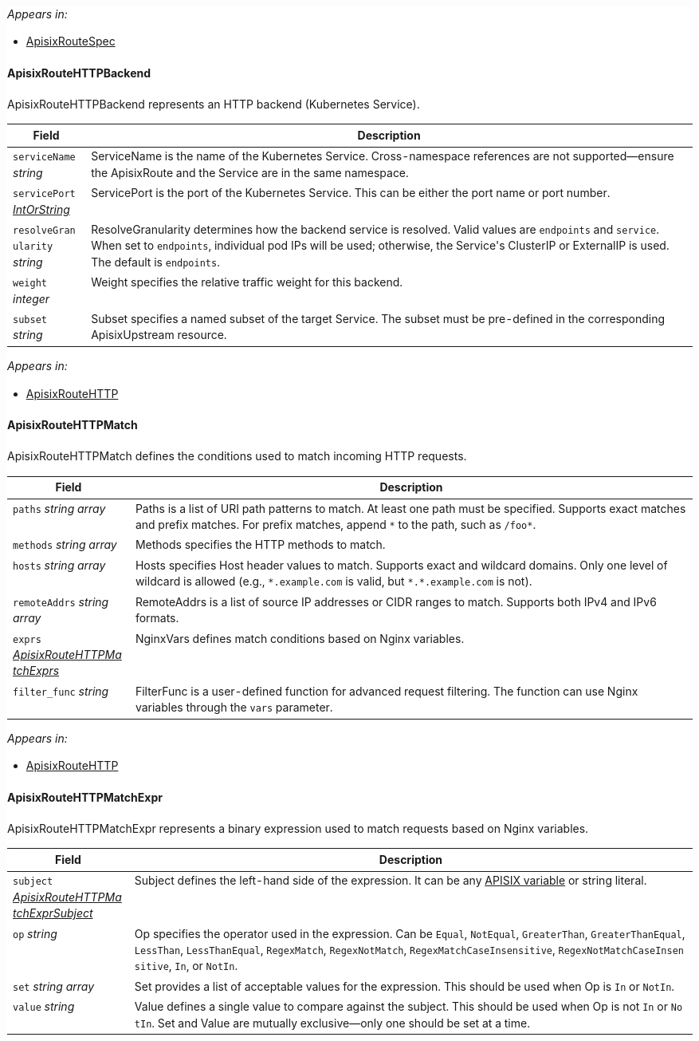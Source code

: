 
_Appears in:_
- [ApisixRouteSpec](#apisixroutespec)

#### ApisixRouteHTTPBackend


ApisixRouteHTTPBackend represents an HTTP backend (Kubernetes Service).



| Field | Description |
| --- | --- |
| `serviceName` _string_ | ServiceName is the name of the Kubernetes Service. Cross-namespace references are not supported—ensure the ApisixRoute and the Service are in the same namespace. |
| `servicePort` _[IntOrString](https://kubernetes.io/docs/reference/generated/kubernetes-api/v1.30/#intorstring-intstr-util)_ | ServicePort is the port of the Kubernetes Service. This can be either the port name or port number. |
| `resolveGranularity` _string_ | ResolveGranularity determines how the backend service is resolved. Valid values are `endpoints` and `service`. When set to `endpoints`, individual pod IPs will be used; otherwise, the Service's ClusterIP or ExternalIP is used. The default is `endpoints`. |
| `weight` _integer_ | Weight specifies the relative traffic weight for this backend. |
| `subset` _string_ | Subset specifies a named subset of the target Service. The subset must be pre-defined in the corresponding ApisixUpstream resource. |


_Appears in:_
- [ApisixRouteHTTP](#apisixroutehttp)

#### ApisixRouteHTTPMatch


ApisixRouteHTTPMatch defines the conditions used to match incoming HTTP requests.



| Field | Description |
| --- | --- |
| `paths` _string array_ | Paths is a list of URI path patterns to match. At least one path must be specified. Supports exact matches and prefix matches. For prefix matches, append `*` to the path, such as `/foo*`. |
| `methods` _string array_ | Methods specifies the HTTP methods to match. |
| `hosts` _string array_ | Hosts specifies Host header values to match. Supports exact and wildcard domains. Only one level of wildcard is allowed (e.g., `*.example.com` is valid, but `*.*.example.com` is not). |
| `remoteAddrs` _string array_ | RemoteAddrs is a list of source IP addresses or CIDR ranges to match. Supports both IPv4 and IPv6 formats. |
| `exprs` _[ApisixRouteHTTPMatchExprs](#apisixroutehttpmatchexprs)_ | NginxVars defines match conditions based on Nginx variables. |
| `filter_func` _string_ | FilterFunc is a user-defined function for advanced request filtering. The function can use Nginx variables through the `vars` parameter. |


_Appears in:_
- [ApisixRouteHTTP](#apisixroutehttp)

#### ApisixRouteHTTPMatchExpr


ApisixRouteHTTPMatchExpr represents a binary expression used to match requests based on Nginx variables.



| Field | Description |
| --- | --- |
| `subject` _[ApisixRouteHTTPMatchExprSubject](#apisixroutehttpmatchexprsubject)_ | Subject defines the left-hand side of the expression. It can be any [APISIX variable](https://apisix.apache.org/docs/apisix/apisix-variable) or string literal. |
| `op` _string_ | Op specifies the operator used in the expression. Can be `Equal`, `NotEqual`, `GreaterThan`, `GreaterThanEqual`, `LessThan`, `LessThanEqual`, `RegexMatch`, `RegexNotMatch`, `RegexMatchCaseInsensitive`, `RegexNotMatchCaseInsensitive`, `In`, or `NotIn`. |
| `set` _string array_ | Set provides a list of acceptable values for the expression. This should be used when Op is `In` or `NotIn`. |
| `value` _string_ | Value defines a single value to compare against the subject. This should be used when Op is not `In` or `NotIn`. Set and Value are mutually exclusive—only one should be set at a time. |
